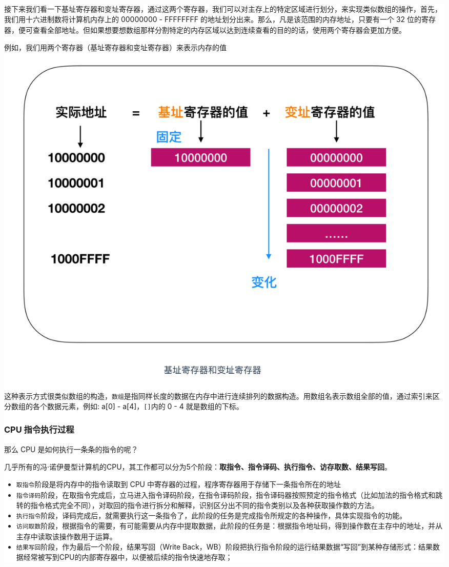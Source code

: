 接下来我们看一下基址寄存器和变址寄存器，通过这两个寄存器，我们可以对主存上的特定区域进行划分，来实现类似数组的操作，首先，我们用十六进制数将计算机内存上的 00000000 - FFFFFFFF 的地址划分出来。那么，凡是该范围的内存地址，只要有一个 32 位的寄存器，便可查看全部地址。但如果想要想数组那样分割特定的内存区域以达到连续查看的目的的话，使用两个寄存器会更加方便。

例如，我们用两个寄存器（基址寄存器和变址寄存器）来表示内存的值

![](深入理解计算机系统.assets/68747470733a2f2f696d67323031382e636e626c6f67732e636f6d2f626c6f672f313531353131312f3230313931302f313531353131312d32303139313032313133313135323633332d313033303036323430392e706e67.png)

这种表示方式很类似数组的构造，`数组`是指同样长度的数据在内存中进行连续排列的数据构造。用数组名表示数组全部的值，通过索引来区分数组的各个数据元素，例如: a[0] - a[4]，`[]`内的 0 - 4 就是数组的下标。

### CPU 指令执行过程

那么 CPU 是如何执行一条条的指令的呢？

几乎所有的冯·诺伊曼型计算机的CPU，其工作都可以分为5个阶段：**取指令、指令译码、执行指令、访存取数、结果写回**。

- `取指令`阶段是将内存中的指令读取到 CPU 中寄存器的过程，程序寄存器用于存储下一条指令所在的地址
- `指令译码`阶段，在取指令完成后，立马进入指令译码阶段，在指令译码阶段，指令译码器按照预定的指令格式（比如加法的指令格式和跳转的指令格式完全不同），对取回的指令进行拆分和解释，识别区分出不同的指令类别以及各种获取操作数的方法。
- `执行指令`阶段，译码完成后，就需要执行这一条指令了，此阶段的任务是完成指令所规定的各种操作，具体实现指令的功能。
- `访问取数`阶段，根据指令的需要，有可能需要从内存中提取数据，此阶段的任务是：根据指令地址码，得到操作数在主存中的地址，并从主存中读取该操作数用于运算。
- `结果写回`阶段，作为最后一个阶段，结果写回（Write Back，WB）阶段把执行指令阶段的运行结果数据“写回”到某种存储形式：结果数据经常被写到CPU的内部寄存器中，以便被后续的指令快速地存取；
